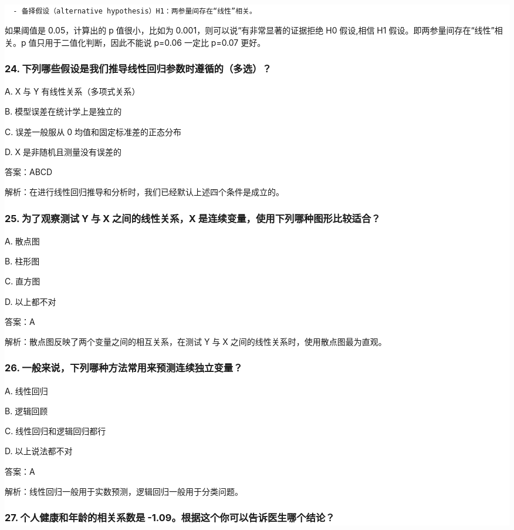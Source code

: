       - 备择假设（alternative hypothesis）H1：两参量间存在“线性”相关。

  如果阈值是 0.05，计算出的 p 值很小，比如为 0.001，则可以说“有非常显著的证据拒绝 H0 假设,相信 H1 假设。即两参量间存在“线性”相关。p 值只用于二值化判断，因此不能说 p=0.06 一定比 p=0.07 更好。

### 24. 下列哪些假设是我们推导线性回归参数时遵循的（多选）？


  A. X 与 Y 有线性关系（多项式关系）


  B. 模型误差在统计学上是独立的


  C. 误差一般服从 0 均值和固定标准差的正态分布


  D. X 是非随机且测量没有误差的


  答案：ABCD


  解析：在进行线性回归推导和分析时，我们已经默认上述四个条件是成立的。

### 25. 为了观察测试 Y 与 X 之间的线性关系，X 是连续变量，使用下列哪种图形比较适合？


  A. 散点图


  B. 柱形图


  C. 直方图


  D. 以上都不对


  答案：A


  解析：散点图反映了两个变量之间的相互关系，在测试 Y 与 X 之间的线性关系时，使用散点图最为直观。

### 26. 一般来说，下列哪种方法常用来预测连续独立变量？


  A. 线性回归


  B. 逻辑回顾


  C. 线性回归和逻辑回归都行


  D. 以上说法都不对


  答案：A


  解析：线性回归一般用于实数预测，逻辑回归一般用于分类问题。

### 27. 个人健康和年龄的相关系数是 -1.09。根据这个你可以告诉医生哪个结论？
